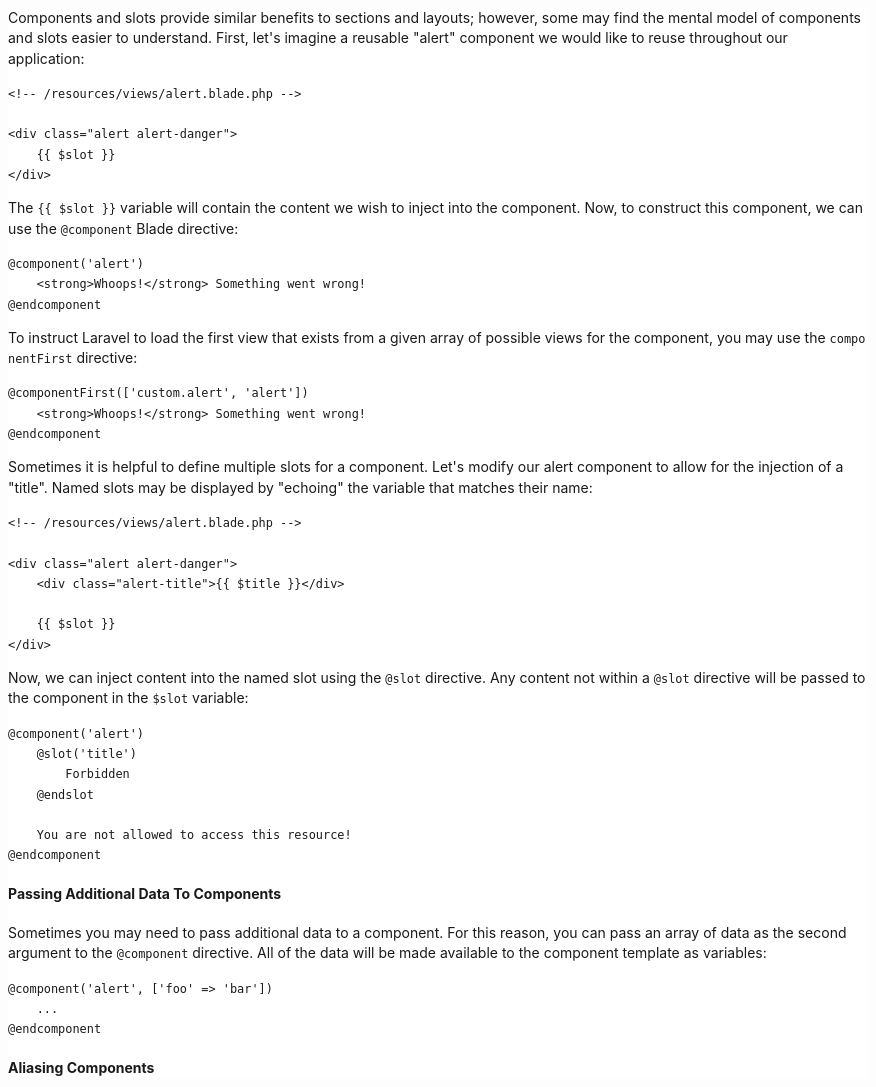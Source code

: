 Components and slots provide similar benefits to sections and layouts; however, some may find the mental model of components and slots easier to understand. First, let's imagine a reusable "alert" component we would like to reuse throughout our application:

    <!-- /resources/views/alert.blade.php -->

    <div class="alert alert-danger">
        {{ $slot }}
    </div>

The `{{ $slot }}` variable will contain the content we wish to inject into the component. Now, to construct this component, we can use the `@component` Blade directive:

    @component('alert')
        <strong>Whoops!</strong> Something went wrong!
    @endcomponent

To instruct Laravel to load the first view that exists from a given array of possible views for the component, you may use the `componentFirst` directive:

    @componentFirst(['custom.alert', 'alert'])
        <strong>Whoops!</strong> Something went wrong!
    @endcomponent

Sometimes it is helpful to define multiple slots for a component. Let's modify our alert component to allow for the injection of a "title". Named slots may be displayed by "echoing" the variable that matches their name:

    <!-- /resources/views/alert.blade.php -->

    <div class="alert alert-danger">
        <div class="alert-title">{{ $title }}</div>

        {{ $slot }}
    </div>

Now, we can inject content into the named slot using the `@slot` directive. Any content not within a `@slot` directive will be passed to the component in the `$slot` variable:

    @component('alert')
        @slot('title')
            Forbidden
        @endslot

        You are not allowed to access this resource!
    @endcomponent

#### Passing Additional Data To Components

Sometimes you may need to pass additional data to a component. For this reason, you can pass an array of data as the second argument to the `@component` directive. All of the data will be made available to the component template as variables:

    @component('alert', ['foo' => 'bar'])
        ...
    @endcomponent

#### Aliasing Components
